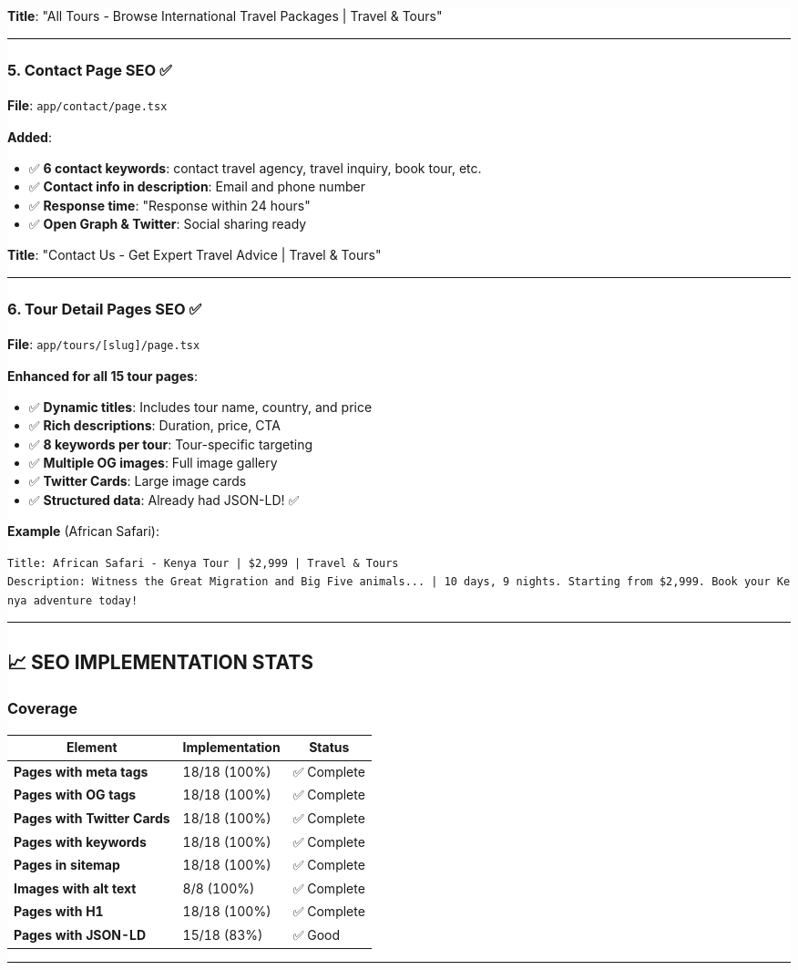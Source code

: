 **Title**: "All Tours - Browse International Travel Packages | Travel & Tours"

---

### 5. **Contact Page SEO** ✅

**File**: `app/contact/page.tsx`

**Added**:

- ✅ **6 contact keywords**: contact travel agency, travel inquiry, book tour, etc.
- ✅ **Contact info in description**: Email and phone number
- ✅ **Response time**: "Response within 24 hours"
- ✅ **Open Graph & Twitter**: Social sharing ready

**Title**: "Contact Us - Get Expert Travel Advice | Travel & Tours"

---

### 6. **Tour Detail Pages SEO** ✅

**File**: `app/tours/[slug]/page.tsx`

**Enhanced for all 15 tour pages**:

- ✅ **Dynamic titles**: Includes tour name, country, and price
- ✅ **Rich descriptions**: Duration, price, CTA
- ✅ **8 keywords per tour**: Tour-specific targeting
- ✅ **Multiple OG images**: Full image gallery
- ✅ **Twitter Cards**: Large image cards
- ✅ **Structured data**: Already had JSON-LD! ✅

**Example** (African Safari):

```
Title: African Safari - Kenya Tour | $2,999 | Travel & Tours
Description: Witness the Great Migration and Big Five animals... | 10 days, 9 nights. Starting from $2,999. Book your Kenya adventure today!
```

---

## 📈 **SEO IMPLEMENTATION STATS**

### Coverage

| Element                      | Implementation | Status      |
| ---------------------------- | -------------- | ----------- |
| **Pages with meta tags**     | 18/18 (100%)   | ✅ Complete |
| **Pages with OG tags**       | 18/18 (100%)   | ✅ Complete |
| **Pages with Twitter Cards** | 18/18 (100%)   | ✅ Complete |
| **Pages with keywords**      | 18/18 (100%)   | ✅ Complete |
| **Pages in sitemap**         | 18/18 (100%)   | ✅ Complete |
| **Images with alt text**     | 8/8 (100%)     | ✅ Complete |
| **Pages with H1**            | 18/18 (100%)   | ✅ Complete |
| **Pages with JSON-LD**       | 15/18 (83%)    | ✅ Good     |

---
